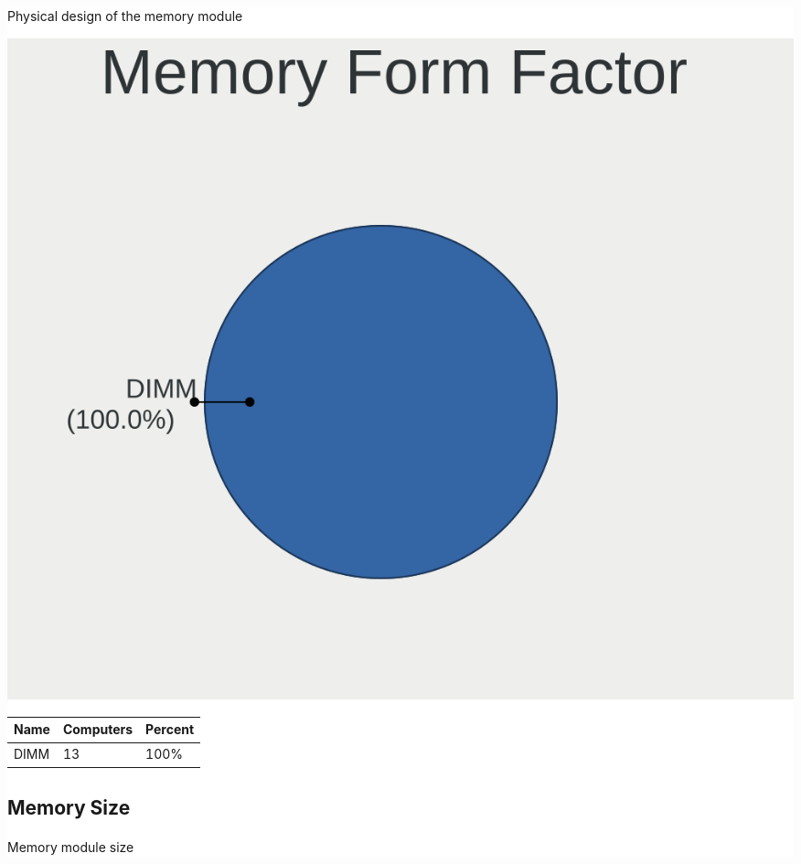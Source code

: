 Physical design of the memory module

![Memory Form Factor](./All/images/pie_chart/memory_formfactor.svg)


| Name | Computers | Percent |
|------|-----------|---------|
| DIMM | 13        | 100%    |

Memory Size
-----------

Memory module size
